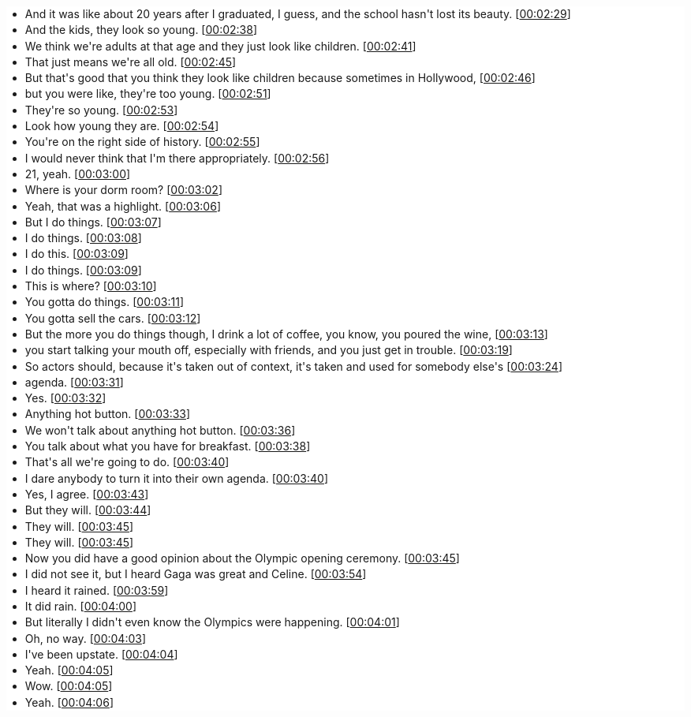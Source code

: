 *  And it was like about 20 years after I graduated, I guess, and the school hasn't lost its beauty. [[00:02:29](https://www.youtube.com/watch?v=Rj3s1iS5O1c&t=149.84s)]
*  And the kids, they look so young. [[00:02:38](https://www.youtube.com/watch?v=Rj3s1iS5O1c&t=158.72s)]
*  We think we're adults at that age and they just look like children. [[00:02:41](https://www.youtube.com/watch?v=Rj3s1iS5O1c&t=161.52s)]
*  That just means we're all old. [[00:02:45](https://www.youtube.com/watch?v=Rj3s1iS5O1c&t=165.44s)]
*  But that's good that you think they look like children because sometimes in Hollywood, [[00:02:46](https://www.youtube.com/watch?v=Rj3s1iS5O1c&t=166.88s)]
*  but you were like, they're too young. [[00:02:51](https://www.youtube.com/watch?v=Rj3s1iS5O1c&t=171.44s)]
*  They're so young. [[00:02:53](https://www.youtube.com/watch?v=Rj3s1iS5O1c&t=173.12s)]
*  Look how young they are. [[00:02:54](https://www.youtube.com/watch?v=Rj3s1iS5O1c&t=174.4s)]
*  You're on the right side of history. [[00:02:55](https://www.youtube.com/watch?v=Rj3s1iS5O1c&t=175.2s)]
*  I would never think that I'm there appropriately. [[00:02:56](https://www.youtube.com/watch?v=Rj3s1iS5O1c&t=176.32s)]
*  21, yeah. [[00:03:00](https://www.youtube.com/watch?v=Rj3s1iS5O1c&t=180.72s)]
*  Where is your dorm room? [[00:03:02](https://www.youtube.com/watch?v=Rj3s1iS5O1c&t=182.56s)]
*  Yeah, that was a highlight. [[00:03:06](https://www.youtube.com/watch?v=Rj3s1iS5O1c&t=186.0s)]
*  But I do things. [[00:03:07](https://www.youtube.com/watch?v=Rj3s1iS5O1c&t=187.68s)]
*  I do things. [[00:03:08](https://www.youtube.com/watch?v=Rj3s1iS5O1c&t=188.48000000000002s)]
*  I do this. [[00:03:09](https://www.youtube.com/watch?v=Rj3s1iS5O1c&t=189.04s)]
*  I do things. [[00:03:09](https://www.youtube.com/watch?v=Rj3s1iS5O1c&t=189.68s)]
*  This is where? [[00:03:10](https://www.youtube.com/watch?v=Rj3s1iS5O1c&t=190.48000000000002s)]
*  You gotta do things. [[00:03:11](https://www.youtube.com/watch?v=Rj3s1iS5O1c&t=191.04s)]
*  You gotta sell the cars. [[00:03:12](https://www.youtube.com/watch?v=Rj3s1iS5O1c&t=192.0s)]
*  But the more you do things though, I drink a lot of coffee, you know, you poured the wine, [[00:03:13](https://www.youtube.com/watch?v=Rj3s1iS5O1c&t=193.92000000000002s)]
*  you start talking your mouth off, especially with friends, and you just get in trouble. [[00:03:19](https://www.youtube.com/watch?v=Rj3s1iS5O1c&t=199.36s)]
*  So actors should, because it's taken out of context, it's taken and used for somebody else's [[00:03:24](https://www.youtube.com/watch?v=Rj3s1iS5O1c&t=204.88000000000002s)]
*  agenda. [[00:03:31](https://www.youtube.com/watch?v=Rj3s1iS5O1c&t=211.92000000000002s)]
*  Yes. [[00:03:32](https://www.youtube.com/watch?v=Rj3s1iS5O1c&t=212.56s)]
*  Anything hot button. [[00:03:33](https://www.youtube.com/watch?v=Rj3s1iS5O1c&t=213.28s)]
*  We won't talk about anything hot button. [[00:03:36](https://www.youtube.com/watch?v=Rj3s1iS5O1c&t=216.64000000000001s)]
*  You talk about what you have for breakfast. [[00:03:38](https://www.youtube.com/watch?v=Rj3s1iS5O1c&t=218.32000000000002s)]
*  That's all we're going to do. [[00:03:40](https://www.youtube.com/watch?v=Rj3s1iS5O1c&t=220.24s)]
*  I dare anybody to turn it into their own agenda. [[00:03:40](https://www.youtube.com/watch?v=Rj3s1iS5O1c&t=220.96s)]
*  Yes, I agree. [[00:03:43](https://www.youtube.com/watch?v=Rj3s1iS5O1c&t=223.76000000000002s)]
*  But they will. [[00:03:44](https://www.youtube.com/watch?v=Rj3s1iS5O1c&t=224.48000000000002s)]
*  They will. [[00:03:45](https://www.youtube.com/watch?v=Rj3s1iS5O1c&t=225.04000000000002s)]
*  They will. [[00:03:45](https://www.youtube.com/watch?v=Rj3s1iS5O1c&t=225.52s)]
*  Now you did have a good opinion about the Olympic opening ceremony. [[00:03:45](https://www.youtube.com/watch?v=Rj3s1iS5O1c&t=225.84s)]
*  I did not see it, but I heard Gaga was great and Celine. [[00:03:54](https://www.youtube.com/watch?v=Rj3s1iS5O1c&t=234.32s)]
*  I heard it rained. [[00:03:59](https://www.youtube.com/watch?v=Rj3s1iS5O1c&t=239.6s)]
*  It did rain. [[00:04:00](https://www.youtube.com/watch?v=Rj3s1iS5O1c&t=240.72s)]
*  But literally I didn't even know the Olympics were happening. [[00:04:01](https://www.youtube.com/watch?v=Rj3s1iS5O1c&t=241.44s)]
*  Oh, no way. [[00:04:03](https://www.youtube.com/watch?v=Rj3s1iS5O1c&t=243.76s)]
*  I've been upstate. [[00:04:04](https://www.youtube.com/watch?v=Rj3s1iS5O1c&t=244.48000000000002s)]
*  Yeah. [[00:04:05](https://www.youtube.com/watch?v=Rj3s1iS5O1c&t=245.68s)]
*  Wow. [[00:04:05](https://www.youtube.com/watch?v=Rj3s1iS5O1c&t=245.92000000000002s)]
*  Yeah. [[00:04:06](https://www.youtube.com/watch?v=Rj3s1iS5O1c&t=246.4s)]
